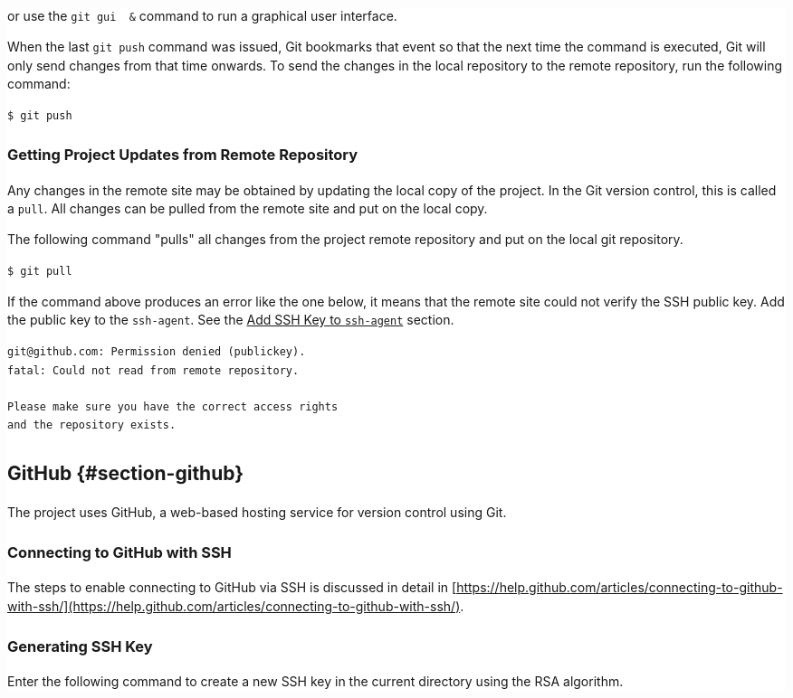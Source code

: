 or use the `git gui  &` command to run a graphical user interface.

When the last `git push` command was issued, Git bookmarks that event so that the next time the command is executed, Git will only send changes from that time onwards.
To send the changes in the local repository to the remote repository, run the following command:

~~~
$ git push
~~~



### Getting Project Updates from Remote Repository

Any changes in the remote site may be obtained by updating the local copy of the project.
In the Git version control, this is called a `pull`.
All changes can be pulled from the remote site and put on the local copy.

The following command "pulls" all changes from the project remote repository and put on the local git repository.

~~~
$ git pull
~~~

If the command above produces an error like the one below, it means that the remote site could not verify the SSH public key.
Add the public key to the `ssh-agent`.
See the [Add SSH Key to `ssh-agent`](#section-add-ssh-key-to-ssh-agent) section.

~~~
git@github.com: Permission denied (publickey).
fatal: Could not read from remote repository.

Please make sure you have the correct access rights
and the repository exists.
~~~



## GitHub {#section-github}

The project uses GitHub, a web-based hosting service for version control using Git.



### Connecting to GitHub with SSH

The steps to enable connecting to GitHub via SSH is discussed in detail in [https://help.github.com/articles/connecting-to-github-with-ssh/](https://help.github.com/articles/connecting-to-github-with-ssh/).



### Generating SSH Key

Enter the following command to create a new SSH key in the current directory using the RSA algorithm.

